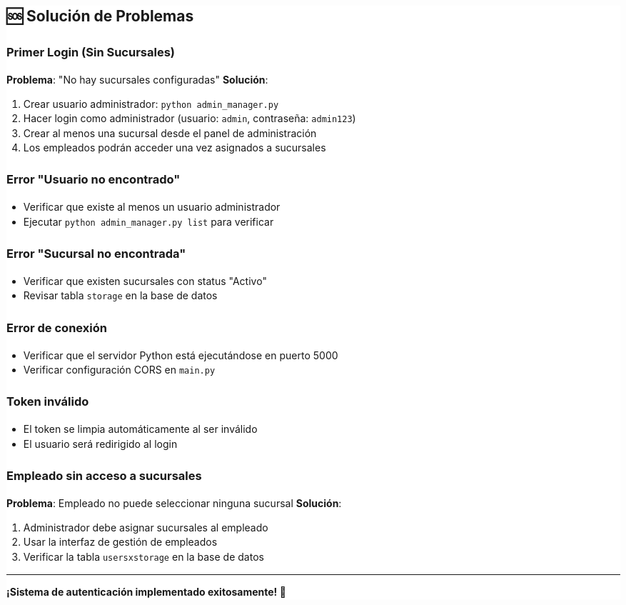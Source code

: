 ## 🆘 Solución de Problemas

### Primer Login (Sin Sucursales)

**Problema**: "No hay sucursales configuradas"
**Solución**:

1. Crear usuario administrador: `python admin_manager.py`
2. Hacer login como administrador (usuario: `admin`, contraseña: `admin123`)
3. Crear al menos una sucursal desde el panel de administración
4. Los empleados podrán acceder una vez asignados a sucursales

### Error "Usuario no encontrado"

- Verificar que existe al menos un usuario administrador
- Ejecutar `python admin_manager.py list` para verificar

### Error "Sucursal no encontrada"

- Verificar que existen sucursales con status "Activo"
- Revisar tabla `storage` en la base de datos

### Error de conexión

- Verificar que el servidor Python está ejecutándose en puerto 5000
- Verificar configuración CORS en `main.py`

### Token inválido

- El token se limpia automáticamente al ser inválido
- El usuario será redirigido al login

### Empleado sin acceso a sucursales

**Problema**: Empleado no puede seleccionar ninguna sucursal
**Solución**:

1. Administrador debe asignar sucursales al empleado
2. Usar la interfaz de gestión de empleados
3. Verificar la tabla `usersxstorage` en la base de datos

---

**¡Sistema de autenticación implementado exitosamente! 🎉**
